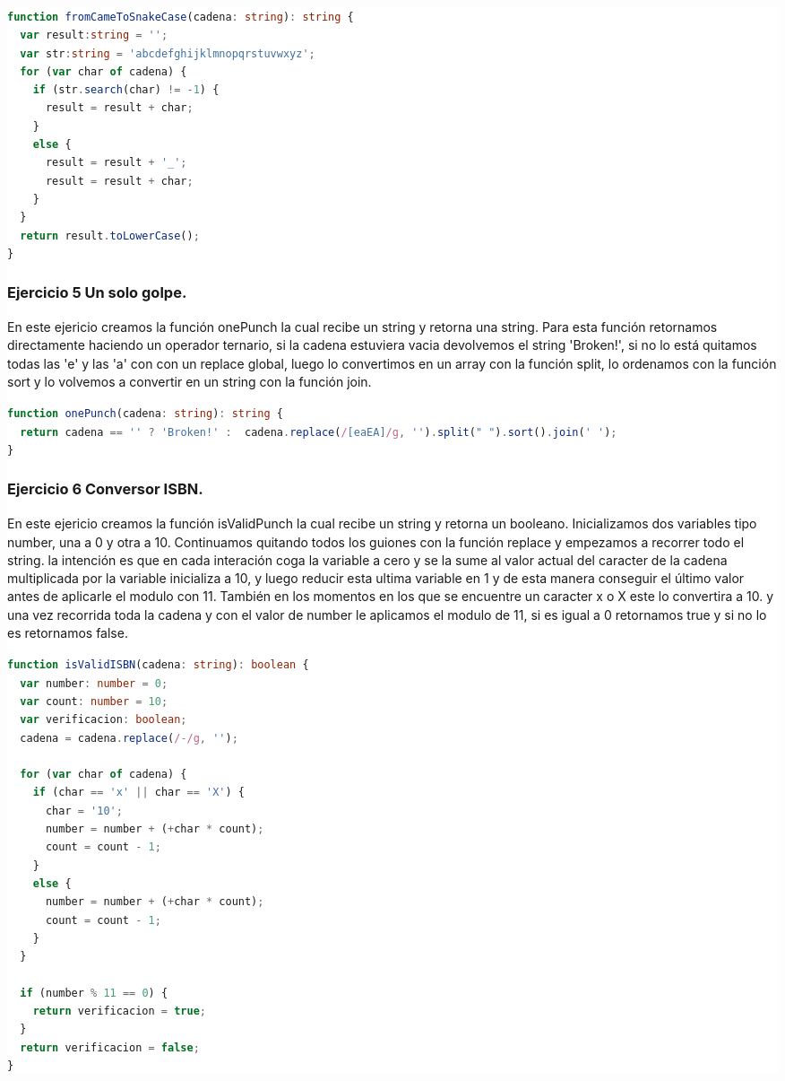 ```typescript
function fromCameToSnakeCase(cadena: string): string {
  var result:string = '';
  var str:string = 'abcdefghijklmnopqrstuvwxyz';
  for (var char of cadena) {
    if (str.search(char) != -1) {
      result = result + char;   
    }
    else {
      result = result + '_';
      result = result + char;    
    }   
  } 
  return result.toLowerCase();
}
```

### Ejercicio 5 Un solo golpe.

En este ejericio creamos la función onePunch la cual recibe un string y retorna una string. Para esta función retornamos directamente haciendo un operador ternario, si la cadena estuviera vacia devolvemos el string 'Broken!', si no lo está quitamos todas las 'e' y las 'a' con con un replace global, luego lo convertimos en un array con la función split, lo ordenamos con la función sort y lo volvemos a convertir en un string con la función join.

```typescript
function onePunch(cadena: string): string {
  return cadena == '' ? 'Broken!' :  cadena.replace(/[eaEA]/g, '').split(" ").sort().join(' '); 
}
```

### Ejercicio 6 Conversor ISBN.

En este ejericio creamos la función isValidPunch la cual recibe un string y retorna un booleano. Inicializamos dos variables tipo number, una a 0 y otra a 10. Continuamos quitando todos los guiones con la función replace y empezamos a recorrer todo el string. la intención es que en cada interación coga la variable a cero y se la sume al valor actual del caracter de la cadena multiplicada por la variable inicializa a 10, y luego reducir esta ultima variable en 1 y de esta manera conseguir el último valor antes de aplicarle el modulo con 11. También en los momentos en los que se encuentre un caracter x o X este lo convertira a 10. y una vez recorrida toda la cadena y con el valor de number le aplicamos el modulo de 11, si es igual a 0 retornamos true y si no lo es retornamos false.

```typescript
function isValidISBN(cadena: string): boolean {
  var number: number = 0;
  var count: number = 10;
  var verificacion: boolean;
  cadena = cadena.replace(/-/g, '');

  for (var char of cadena) {
    if (char == 'x' || char == 'X') {
      char = '10';
      number = number + (+char * count);
      count = count - 1;      
    }
    else {
      number = number + (+char * count);
      count = count - 1; 
    }      
  }

  if (number % 11 == 0) {
    return verificacion = true;    
  }
  return verificacion = false;
}
```
